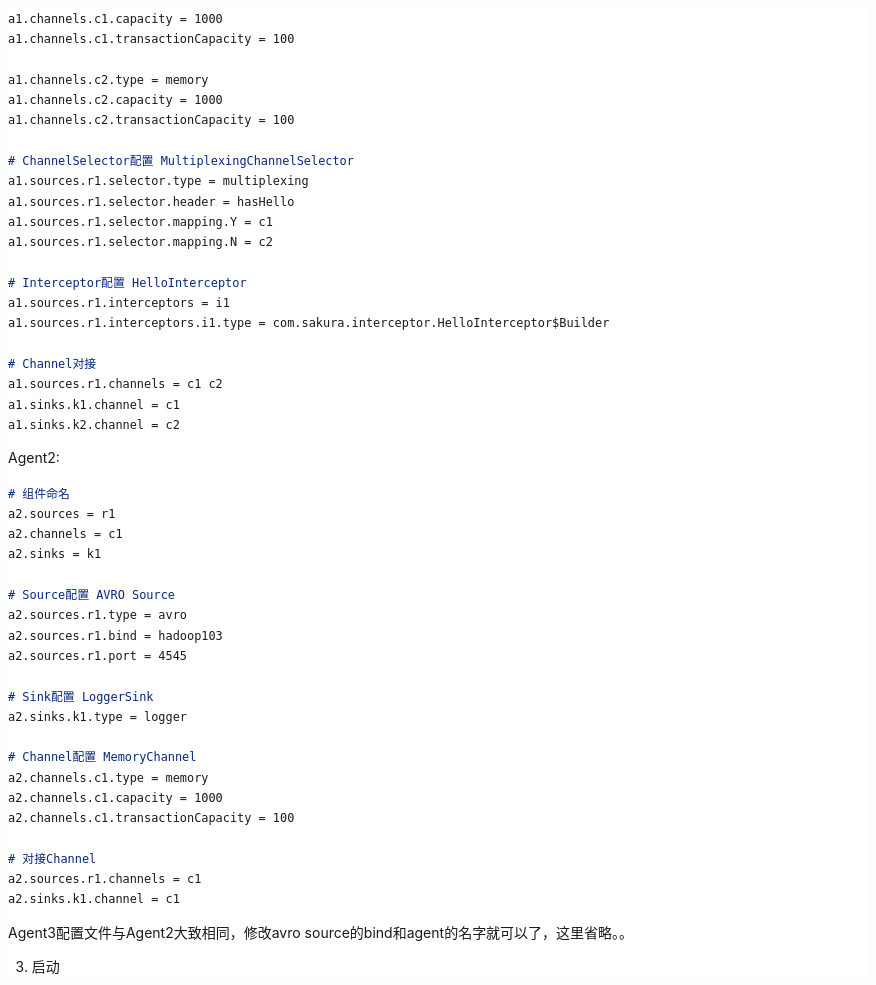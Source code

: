    ```markdown
   a1.channels.c1.capacity = 1000
   a1.channels.c1.transactionCapacity = 100
   
   a1.channels.c2.type = memory
   a1.channels.c2.capacity = 1000
   a1.channels.c2.transactionCapacity = 100
   
   # ChannelSelector配置 MultiplexingChannelSelector
   a1.sources.r1.selector.type = multiplexing
   a1.sources.r1.selector.header = hasHello
   a1.sources.r1.selector.mapping.Y = c1
   a1.sources.r1.selector.mapping.N = c2
   
   # Interceptor配置 HelloInterceptor
   a1.sources.r1.interceptors = i1
   a1.sources.r1.interceptors.i1.type = com.sakura.interceptor.HelloInterceptor$Builder
   
   # Channel对接
   a1.sources.r1.channels = c1 c2
   a1.sinks.k1.channel = c1
   a1.sinks.k2.channel = c2
   ```

   Agent2:

   ```markdown
   # 组件命名
   a2.sources = r1
   a2.channels = c1
   a2.sinks = k1
   
   # Source配置 AVRO Source
   a2.sources.r1.type = avro
   a2.sources.r1.bind = hadoop103
   a2.sources.r1.port = 4545
   
   # Sink配置 LoggerSink
   a2.sinks.k1.type = logger
   
   # Channel配置 MemoryChannel
   a2.channels.c1.type = memory
   a2.channels.c1.capacity = 1000
   a2.channels.c1.transactionCapacity = 100
   
   # 对接Channel
   a2.sources.r1.channels = c1
   a2.sinks.k1.channel = c1
   ```

   Agent3配置文件与Agent2大致相同，修改avro source的bind和agent的名字就可以了，这里省略。。

3. 启动
